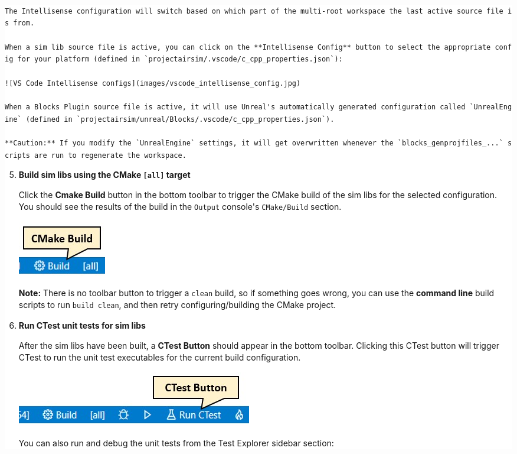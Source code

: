     The Intellisense configuration will switch based on which part of the multi-root workspace the last active source file is from.

    When a sim lib source file is active, you can click on the **Intellisense Config** button to select the appropriate config for your platform (defined in `projectairsim/.vscode/c_cpp_properties.json`):

    ![VS Code Intellisense configs](images/vscode_intellisense_config.jpg)

    When a Blocks Plugin source file is active, it will use Unreal's automatically generated configuration called `UnrealEngine` (defined in `projectairsim/unreal/Blocks/.vscode/c_cpp_properties.json`).

    **Caution:** If you modify the `UnrealEngine` settings, it will get overwritten whenever the `blocks_genprojfiles_...` scripts are run to regenerate the workspace.

5. **Build sim libs using the CMake `[all]` target**

    Click the **Cmake Build** button in the bottom toolbar to trigger the CMake build of the sim libs for the selected configuration. You should see the results of the build in the `Output` console's `CMake/Build` section.

    ![VS Code bottom toolbar CMake Build button](images/vscode_cmake_build.jpg)

    **Note:** There is no toolbar button to trigger a `clean` build, so if something goes wrong, you can use the **command line** build scripts to run `build clean`, and then retry configuring/building the CMake project.

6. **Run CTest unit tests for sim libs**

    After the sim libs have been built, a **CTest Button** should appear in the bottom toolbar. Clicking this CTest button will trigger CTest to run the unit test executables for the current build configuration.

    ![VS Code bottom toolbar CTest button](images/vscode_toolbar_ctest.jpg)

    You can also run and debug the unit tests from the Test Explorer sidebar section:

